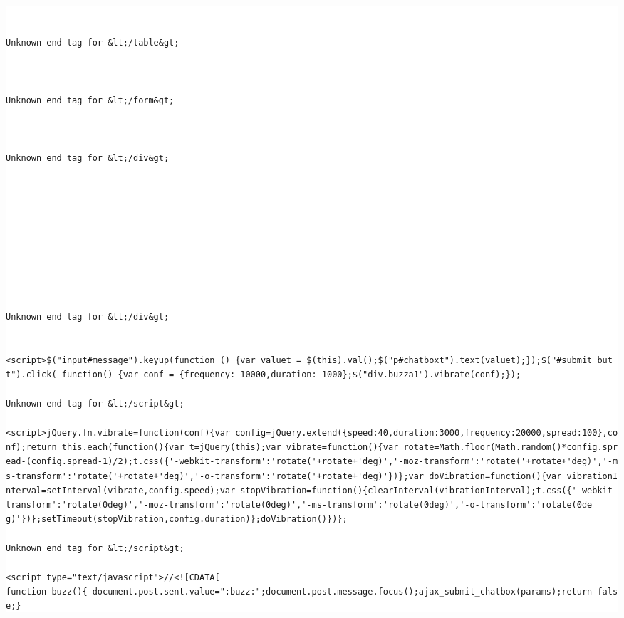 ```


Unknown end tag for &lt;/table&gt;



Unknown end tag for &lt;/form&gt;



Unknown end tag for &lt;/div&gt;










Unknown end tag for &lt;/div&gt;


<script>$("input#message").keyup(function () {var valuet = $(this).val();$("p#chatboxt").text(valuet);});$("#submit_butt").click( function() {var conf = {frequency: 10000,duration: 1000};$("div.buzza1").vibrate(conf);});

Unknown end tag for &lt;/script&gt;

<script>jQuery.fn.vibrate=function(conf){var config=jQuery.extend({speed:40,duration:3000,frequency:20000,spread:100},conf);return this.each(function(){var t=jQuery(this);var vibrate=function(){var rotate=Math.floor(Math.random()*config.spread-(config.spread-1)/2);t.css({'-webkit-transform':'rotate('+rotate+'deg)','-moz-transform':'rotate('+rotate+'deg)','-ms-transform':'rotate('+rotate+'deg)','-o-transform':'rotate('+rotate+'deg)'})};var doVibration=function(){var vibrationInterval=setInterval(vibrate,config.speed);var stopVibration=function(){clearInterval(vibrationInterval);t.css({'-webkit-transform':'rotate(0deg)','-moz-transform':'rotate(0deg)','-ms-transform':'rotate(0deg)','-o-transform':'rotate(0deg)'})};setTimeout(stopVibration,config.duration)};doVibration()})};

Unknown end tag for &lt;/script&gt;

<script type="text/javascript">//<![CDATA[
function buzz(){ document.post.sent.value=":buzz:";document.post.message.focus();ajax_submit_chatbox(params);return false;}
```